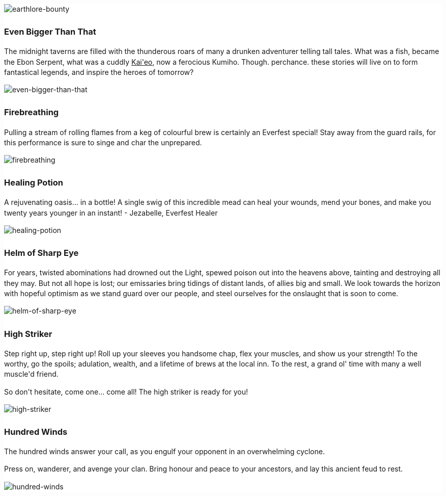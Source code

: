 <img src="https://d2hl7maqck52px.cloudfront.net/digital-tiles/earthlore-bounty.webp" alt="earthlore-bounty" class="center" />

### Even Bigger Than That

The midnight taverns are filled with the thunderous roars of many a drunken adventurer telling tall tales. What was a fish, became the Ebon Serpent, what was a cuddly [Kai'eo](../../world-of-rathe/aria/creatures.md#kaieo), now a ferocious Kumiho. Though. perchance. these stories will live on to form fantastical legends, and inspire the heroes of tomorrow?

<img src="https://d2hl7maqck52px.cloudfront.net/digital-tiles/even-bigger-than-that.webp" alt="even-bigger-than-that" class="center" />

### Firebreathing

Pulling a stream of rolling flames from a keg of colourful brew is certainly an Everfest special! Stay away from the guard rails, for this performance is sure to singe and char the unprepared.

<img src="https://d2hl7maqck52px.cloudfront.net/digital-tiles/firebreathing.webp" alt="firebreathing" class="center" />

### Healing Potion

A rejuvenating oasis... in a bottle! A single swig of this incredible mead can heal your wounds, mend your bones, and make you twenty years younger in an instant! - Jezabelle, Everfest Healer

<img src="https://d2hl7maqck52px.cloudfront.net/digital-tiles/healing-potion.webp" alt="healing-potion" class="center" />

### Helm of Sharp Eye

For years, twisted abominations had drowned out the Light, spewed poison out into the heavens above, tainting and destroying all they may. But not all hope is lost; our emissaries bring tidings of distant lands, of allies big and small. We look towards the horizon with hopeful optimism as we stand guard over our people, and steel ourselves for the onslaught that is soon to come.

<img src="https://d2hl7maqck52px.cloudfront.net/digital-tiles/helm-of-sharp-eye.webp" alt="helm-of-sharp-eye" class="center" />

### High Striker

Step right up, step right up! Roll up your sleeves you handsome chap, flex your muscles, and show us your strength! To the worthy, go the spoils; adulation, wealth, and a lifetime of brews at the local inn. To the rest, a grand ol' time with many a well muscle'd friend.

So don't hesitate, come one... come all! The high striker is ready for you!

<img src="https://d2hl7maqck52px.cloudfront.net/digital-tiles/high-striker.webp" alt="high-striker" class="center" />

### Hundred Winds

The hundred winds answer your call, as you engulf your opponent in an overwhelming cyclone.

Press on, wanderer, and avenge your clan. Bring honour and peace to your ancestors, and lay this ancient feud to rest.

<img src="https://d2hl7maqck52px.cloudfront.net/digital-tiles/hundred-winds.webp" alt="hundred-winds" class="center" />
